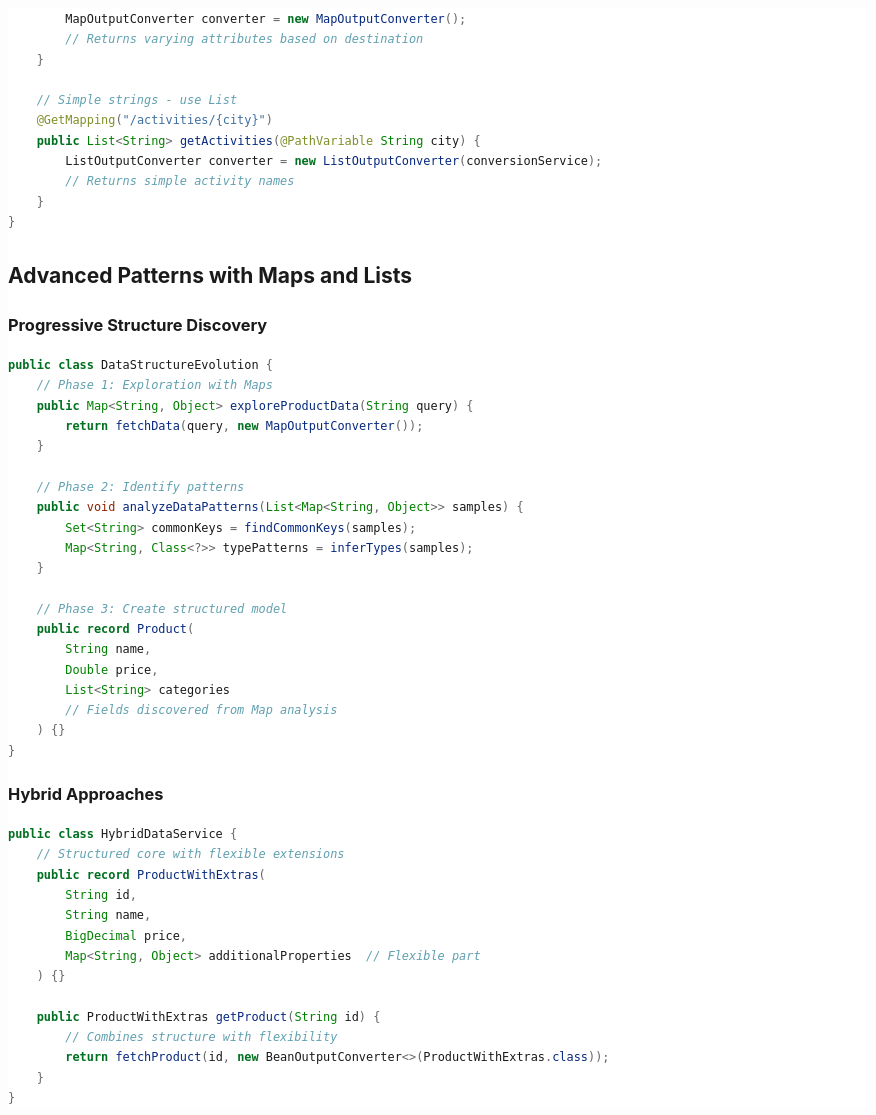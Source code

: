 ```java
        MapOutputConverter converter = new MapOutputConverter();
        // Returns varying attributes based on destination
    }
    
    // Simple strings - use List
    @GetMapping("/activities/{city}")
    public List<String> getActivities(@PathVariable String city) {
        ListOutputConverter converter = new ListOutputConverter(conversionService);
        // Returns simple activity names
    }
}
```

## Advanced Patterns with Maps and Lists

### Progressive Structure Discovery

```java
public class DataStructureEvolution {
    // Phase 1: Exploration with Maps
    public Map<String, Object> exploreProductData(String query) {
        return fetchData(query, new MapOutputConverter());
    }
    
    // Phase 2: Identify patterns
    public void analyzeDataPatterns(List<Map<String, Object>> samples) {
        Set<String> commonKeys = findCommonKeys(samples);
        Map<String, Class<?>> typePatterns = inferTypes(samples);
    }
    
    // Phase 3: Create structured model
    public record Product(
        String name,
        Double price,
        List<String> categories
        // Fields discovered from Map analysis
    ) {}
}
```

### Hybrid Approaches

```java
public class HybridDataService {
    // Structured core with flexible extensions
    public record ProductWithExtras(
        String id,
        String name,
        BigDecimal price,
        Map<String, Object> additionalProperties  // Flexible part
    ) {}
    
    public ProductWithExtras getProduct(String id) {
        // Combines structure with flexibility
        return fetchProduct(id, new BeanOutputConverter<>(ProductWithExtras.class));
    }
}
```
